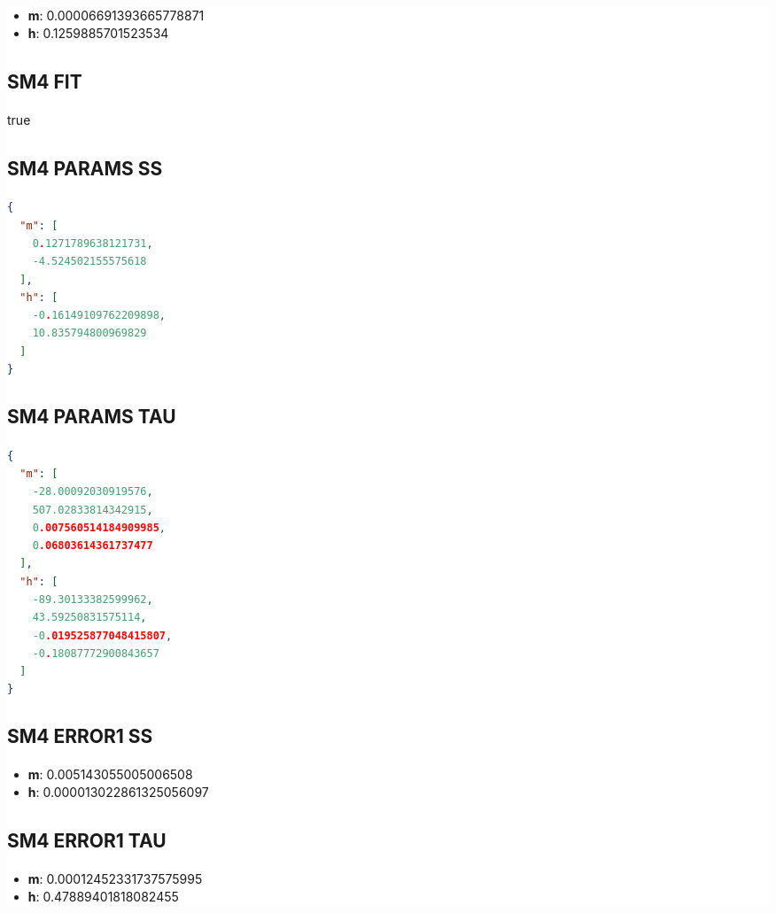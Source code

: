 - **m**: 0.00006691393665778871
- **h**: 0.1259885701523534

## SM4 FIT

true

## SM4 PARAMS SS

```json
{
  "m": [
    0.1271789638121731,
    -4.524502155575618
  ],
  "h": [
    -0.16149109762209898,
    10.835794800969829
  ]
}
```

## SM4 PARAMS TAU

```json
{
  "m": [
    -28.00092030919576,
    507.02833814342915,
    0.007560514184909985,
    0.06803614361737477
  ],
  "h": [
    -89.30133382599962,
    43.59250831575114,
    -0.019525877048415807,
    -0.18087772900843657
  ]
}
```

## SM4 ERROR1 SS

- **m**: 0.005143055005006508
- **h**: 0.000013022861325056097

## SM4 ERROR1 TAU

- **m**: 0.00012452331737575995
- **h**: 0.47889401818082455
